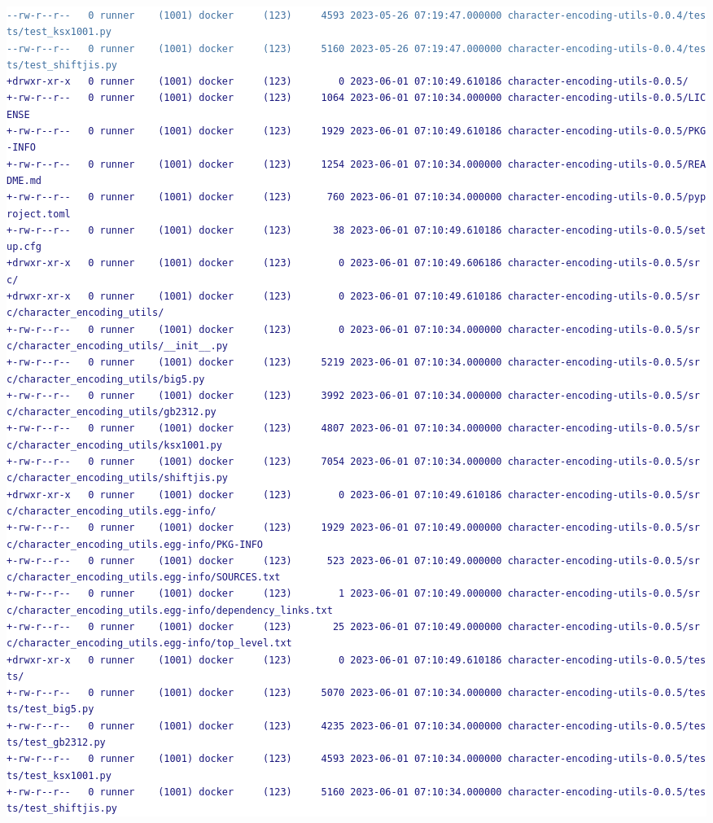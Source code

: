 ```diff
--rw-r--r--   0 runner    (1001) docker     (123)     4593 2023-05-26 07:19:47.000000 character-encoding-utils-0.0.4/tests/test_ksx1001.py
--rw-r--r--   0 runner    (1001) docker     (123)     5160 2023-05-26 07:19:47.000000 character-encoding-utils-0.0.4/tests/test_shiftjis.py
+drwxr-xr-x   0 runner    (1001) docker     (123)        0 2023-06-01 07:10:49.610186 character-encoding-utils-0.0.5/
+-rw-r--r--   0 runner    (1001) docker     (123)     1064 2023-06-01 07:10:34.000000 character-encoding-utils-0.0.5/LICENSE
+-rw-r--r--   0 runner    (1001) docker     (123)     1929 2023-06-01 07:10:49.610186 character-encoding-utils-0.0.5/PKG-INFO
+-rw-r--r--   0 runner    (1001) docker     (123)     1254 2023-06-01 07:10:34.000000 character-encoding-utils-0.0.5/README.md
+-rw-r--r--   0 runner    (1001) docker     (123)      760 2023-06-01 07:10:34.000000 character-encoding-utils-0.0.5/pyproject.toml
+-rw-r--r--   0 runner    (1001) docker     (123)       38 2023-06-01 07:10:49.610186 character-encoding-utils-0.0.5/setup.cfg
+drwxr-xr-x   0 runner    (1001) docker     (123)        0 2023-06-01 07:10:49.606186 character-encoding-utils-0.0.5/src/
+drwxr-xr-x   0 runner    (1001) docker     (123)        0 2023-06-01 07:10:49.610186 character-encoding-utils-0.0.5/src/character_encoding_utils/
+-rw-r--r--   0 runner    (1001) docker     (123)        0 2023-06-01 07:10:34.000000 character-encoding-utils-0.0.5/src/character_encoding_utils/__init__.py
+-rw-r--r--   0 runner    (1001) docker     (123)     5219 2023-06-01 07:10:34.000000 character-encoding-utils-0.0.5/src/character_encoding_utils/big5.py
+-rw-r--r--   0 runner    (1001) docker     (123)     3992 2023-06-01 07:10:34.000000 character-encoding-utils-0.0.5/src/character_encoding_utils/gb2312.py
+-rw-r--r--   0 runner    (1001) docker     (123)     4807 2023-06-01 07:10:34.000000 character-encoding-utils-0.0.5/src/character_encoding_utils/ksx1001.py
+-rw-r--r--   0 runner    (1001) docker     (123)     7054 2023-06-01 07:10:34.000000 character-encoding-utils-0.0.5/src/character_encoding_utils/shiftjis.py
+drwxr-xr-x   0 runner    (1001) docker     (123)        0 2023-06-01 07:10:49.610186 character-encoding-utils-0.0.5/src/character_encoding_utils.egg-info/
+-rw-r--r--   0 runner    (1001) docker     (123)     1929 2023-06-01 07:10:49.000000 character-encoding-utils-0.0.5/src/character_encoding_utils.egg-info/PKG-INFO
+-rw-r--r--   0 runner    (1001) docker     (123)      523 2023-06-01 07:10:49.000000 character-encoding-utils-0.0.5/src/character_encoding_utils.egg-info/SOURCES.txt
+-rw-r--r--   0 runner    (1001) docker     (123)        1 2023-06-01 07:10:49.000000 character-encoding-utils-0.0.5/src/character_encoding_utils.egg-info/dependency_links.txt
+-rw-r--r--   0 runner    (1001) docker     (123)       25 2023-06-01 07:10:49.000000 character-encoding-utils-0.0.5/src/character_encoding_utils.egg-info/top_level.txt
+drwxr-xr-x   0 runner    (1001) docker     (123)        0 2023-06-01 07:10:49.610186 character-encoding-utils-0.0.5/tests/
+-rw-r--r--   0 runner    (1001) docker     (123)     5070 2023-06-01 07:10:34.000000 character-encoding-utils-0.0.5/tests/test_big5.py
+-rw-r--r--   0 runner    (1001) docker     (123)     4235 2023-06-01 07:10:34.000000 character-encoding-utils-0.0.5/tests/test_gb2312.py
+-rw-r--r--   0 runner    (1001) docker     (123)     4593 2023-06-01 07:10:34.000000 character-encoding-utils-0.0.5/tests/test_ksx1001.py
+-rw-r--r--   0 runner    (1001) docker     (123)     5160 2023-06-01 07:10:34.000000 character-encoding-utils-0.0.5/tests/test_shiftjis.py
```
